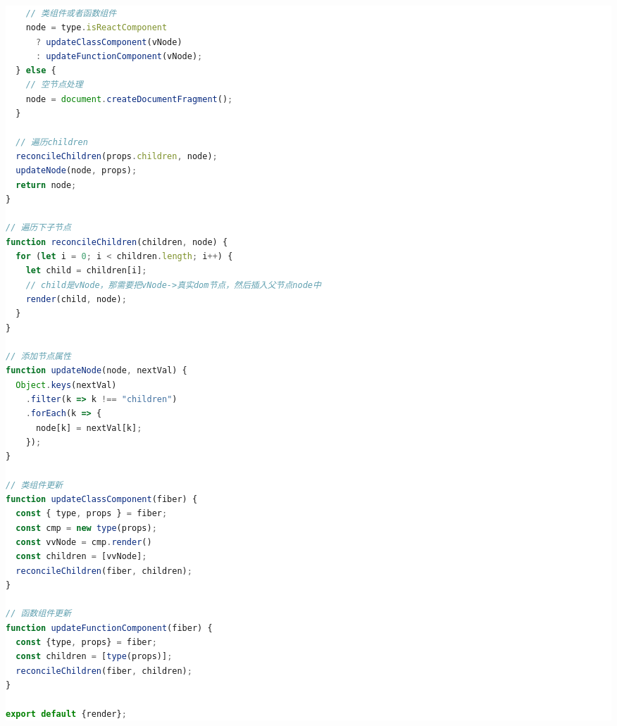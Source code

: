 ```js
    // 类组件或者函数组件
    node = type.isReactComponent
      ? updateClassComponent(vNode)
      : updateFunctionComponent(vNode);
  } else {
    // 空节点处理
    node = document.createDocumentFragment();
  }

  // 遍历children
  reconcileChildren(props.children, node);
  updateNode(node, props);
  return node;
}

// 遍历下子节点
function reconcileChildren(children, node) {
  for (let i = 0; i < children.length; i++) {
    let child = children[i];
    // child是vNode，那需要把vNode->真实dom节点，然后插入父节点node中
    render(child, node);
  }
}

// 添加节点属性
function updateNode(node, nextVal) {
  Object.keys(nextVal)
    .filter(k => k !== "children")
    .forEach(k => {
      node[k] = nextVal[k];
    });
}

// 类组件更新
function updateClassComponent(fiber) {
  const { type, props } = fiber;
  const cmp = new type(props);
  const vvNode = cmp.render()
  const children = [vvNode];
  reconcileChildren(fiber, children);
}

// 函数组件更新
function updateFunctionComponent(fiber) {
  const {type, props} = fiber;
  const children = [type(props)];
  reconcileChildren(fiber, children);
}

export default {render}; 
```
